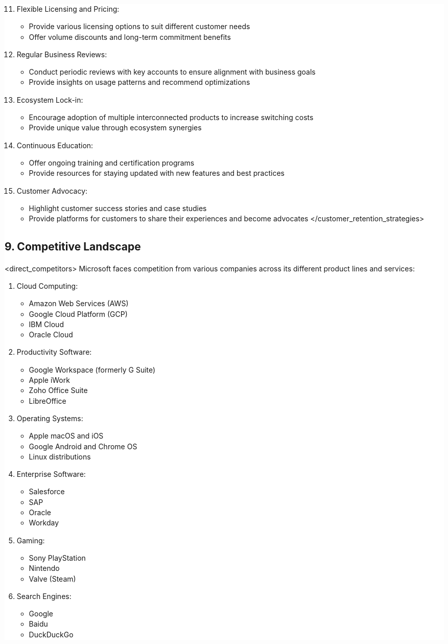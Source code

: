 11. Flexible Licensing and Pricing:
    - Provide various licensing options to suit different customer needs
    - Offer volume discounts and long-term commitment benefits

12. Regular Business Reviews:
    - Conduct periodic reviews with key accounts to ensure alignment with business goals
    - Provide insights on usage patterns and recommend optimizations

13. Ecosystem Lock-in:
    - Encourage adoption of multiple interconnected products to increase switching costs
    - Provide unique value through ecosystem synergies

14. Continuous Education:
    - Offer ongoing training and certification programs
    - Provide resources for staying updated with new features and best practices

15. Customer Advocacy:
    - Highlight customer success stories and case studies
    - Provide platforms for customers to share their experiences and become advocates
</customer_retention_strategies>

## 9. Competitive Landscape

<direct_competitors>
Microsoft faces competition from various companies across its different product lines and services:

1. Cloud Computing:
   - Amazon Web Services (AWS)
   - Google Cloud Platform (GCP)
   - IBM Cloud
   - Oracle Cloud

2. Productivity Software:
   - Google Workspace (formerly G Suite)
   - Apple iWork
   - Zoho Office Suite
   - LibreOffice

3. Operating Systems:
   - Apple macOS and iOS
   - Google Android and Chrome OS
   - Linux distributions

4. Enterprise Software:
   - Salesforce
   - SAP
   - Oracle
   - Workday

5. Gaming:
   - Sony PlayStation
   - Nintendo
   - Valve (Steam)

6. Search Engines:
   - Google
   - Baidu
   - DuckDuckGo
